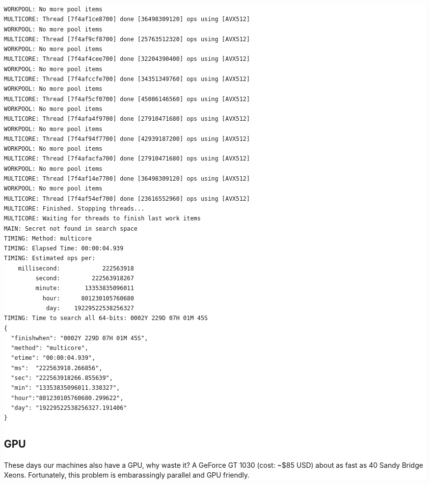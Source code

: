```
WORKPOOL: No more pool items
MULTICORE: Thread [7f4af1ce8700] done [36498309120] ops using [AVX512]
WORKPOOL: No more pool items
MULTICORE: Thread [7f4af9cf8700] done [25763512320] ops using [AVX512]
WORKPOOL: No more pool items
MULTICORE: Thread [7f4af4cee700] done [32204390400] ops using [AVX512]
WORKPOOL: No more pool items
MULTICORE: Thread [7f4afccfe700] done [34351349760] ops using [AVX512]
WORKPOOL: No more pool items
MULTICORE: Thread [7f4af5cf0700] done [45086146560] ops using [AVX512]
WORKPOOL: No more pool items
MULTICORE: Thread [7f4afa4f9700] done [27910471680] ops using [AVX512]
WORKPOOL: No more pool items
MULTICORE: Thread [7f4af94f7700] done [42939187200] ops using [AVX512]
WORKPOOL: No more pool items
MULTICORE: Thread [7f4afacfa700] done [27910471680] ops using [AVX512]
WORKPOOL: No more pool items
MULTICORE: Thread [7f4af14e7700] done [36498309120] ops using [AVX512]
WORKPOOL: No more pool items
MULTICORE: Thread [7f4af54ef700] done [23616552960] ops using [AVX512]
MULTICORE: Finished. Stopping threads...
MULTICORE: Waiting for threads to finish last work items
MAIN: Secret not found in search space
TIMING: Method: multicore
TIMING: Elapsed Time: 00:00:04.939
TIMING: Estimated ops per:
    millisecond:            222563918
         second:         222563918267
         minute:       13353835096011
           hour:      801230105760680
            day:    19229522538256327
TIMING: Time to search all 64-bits: 0002Y 229D 07H 01M 45S
{
  "finishwhen": "0002Y 229D 07H 01M 45S",
  "method": "multicore",
  "etime": "00:00:04.939",
  "ms":  "222563918.266856",
  "sec": "222563918266.855639",
  "min": "13353835096011.338327",
  "hour":"801230105760680.299622",
  "day": "19229522538256327.191406"
}
```


## GPU 

These days our machines also have a GPU, why waste it?  A GeForce GT 1030 (cost: ~$85 USD) about as fast as 40 Sandy Bridge Xeons. Fortunately, this problem is embarassingly parallel and GPU friendly.

